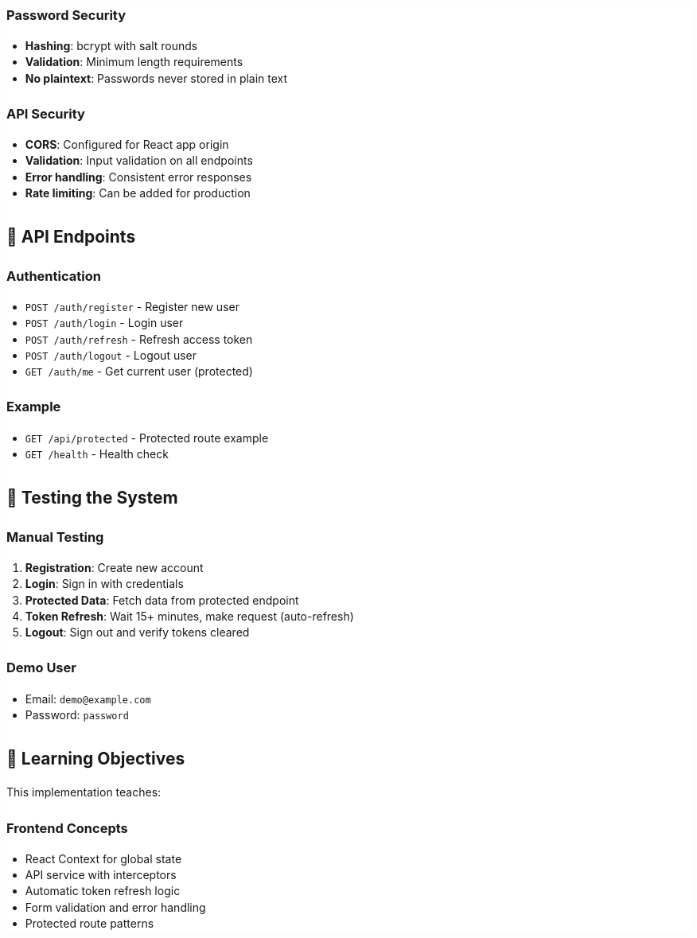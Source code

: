 ### Password Security
- **Hashing**: bcrypt with salt rounds
- **Validation**: Minimum length requirements
- **No plaintext**: Passwords never stored in plain text

### API Security
- **CORS**: Configured for React app origin
- **Validation**: Input validation on all endpoints
- **Error handling**: Consistent error responses
- **Rate limiting**: Can be added for production

## 📡 API Endpoints

### Authentication
- `POST /auth/register` - Register new user
- `POST /auth/login` - Login user
- `POST /auth/refresh` - Refresh access token
- `POST /auth/logout` - Logout user
- `GET /auth/me` - Get current user (protected)

### Example
- `GET /api/protected` - Protected route example
- `GET /health` - Health check

## 🧪 Testing the System

### Manual Testing
1. **Registration**: Create new account
2. **Login**: Sign in with credentials
3. **Protected Data**: Fetch data from protected endpoint
4. **Token Refresh**: Wait 15+ minutes, make request (auto-refresh)
5. **Logout**: Sign out and verify tokens cleared

### Demo User
- Email: `demo@example.com`
- Password: `password`

## 🎯 Learning Objectives

This implementation teaches:

### Frontend Concepts
- React Context for global state
- API service with interceptors
- Automatic token refresh logic
- Form validation and error handling
- Protected route patterns
